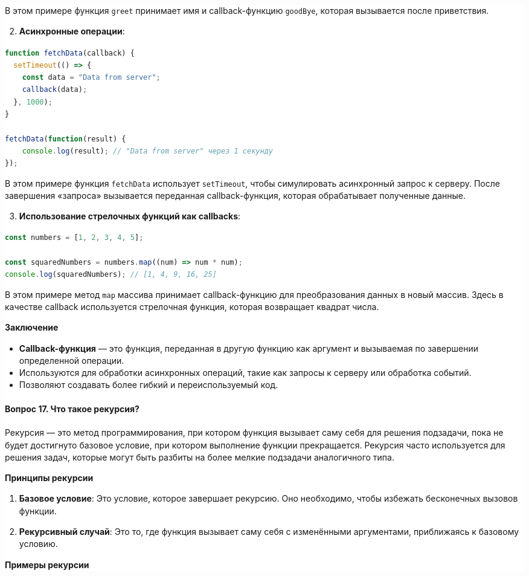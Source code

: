 В этом примере функция `greet` принимает имя и callback-функцию `goodBye`, которая вызывается после приветствия.

2. **Асинхронные операции**:

```javascript
function fetchData(callback) {
  setTimeout(() => {
    const data = "Data from server";
    callback(data);
  }, 1000);
}

fetchData(function(result) {
    console.log(result); // "Data from server" через 1 секунду
});
```

В этом примере функция `fetchData` использует `setTimeout`, чтобы симулировать асинхронный запрос к серверу. После завершения «запроса» вызывается переданная callback-функция, которая обрабатывает полученные данные.

3. **Использование стрелочных функций как callbacks**:

```javascript
const numbers = [1, 2, 3, 4, 5];

const squaredNumbers = numbers.map((num) => num * num);
console.log(squaredNumbers); // [1, 4, 9, 16, 25]
```
В этом примере метод `map` массива принимает callback-функцию для преобразования данных в новый массив. Здесь в качестве callback используется стрелочная функция, которая возвращает квадрат числа.

**Заключение**

- **Callback-функция** — это функция, переданная в другую функцию как аргумент и вызываемая по завершении определенной операции.
- Используются для обработки асинхронных операций, такие как запросы к серверу или обработка событий.
- Позволяют создавать более гибкий и переиспользуемый код.


#### Вопрос 17. Что такое рекурсия?

Рекурсия — это метод программирования, при котором функция вызывает саму себя для решения подзадачи, пока не будет достигнуто базовое условие, при котором выполнение функции прекращается. Рекурсия часто используется для решения задач, которые могут быть разбиты на более мелкие подзадачи аналогичного типа.

**Принципы рекурсии**

1. **Базовое условие**: Это условие, которое завершает рекурсию. Оно необходимо, чтобы избежать бесконечных вызовов функции.

2. **Рекурсивный случай**: Это то, где функция вызывает саму себя с изменёнными аргументами, приближаясь к базовому условию.

**Примеры рекурсии**
